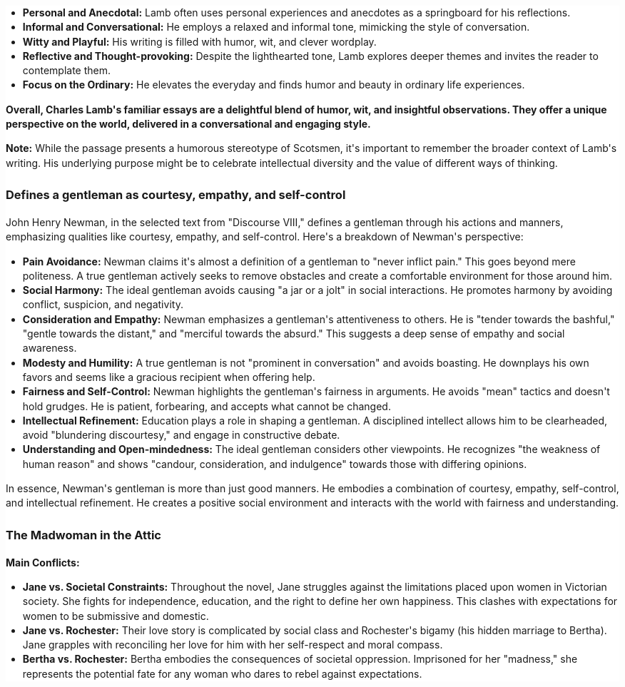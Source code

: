 - **Personal and Anecdotal:** Lamb often uses personal experiences and anecdotes as a springboard for his reflections.
- **Informal and Conversational:** He employs a relaxed and informal tone, mimicking the style of conversation.
- **Witty and Playful:** His writing is filled with humor, wit, and clever wordplay.
- **Reflective and Thought-provoking:** Despite the lighthearted tone, Lamb explores deeper themes and invites the reader to contemplate them.
- **Focus on the Ordinary:** He elevates the everyday and finds humor and beauty in ordinary life experiences.

**Overall, Charles Lamb's familiar essays are a delightful blend of humor, wit, and insightful observations. They offer a unique perspective on the world, delivered in a conversational and engaging style.**

**Note:** While the passage presents a humorous stereotype of Scotsmen, it's important to remember the broader context of Lamb's writing. His underlying purpose might be to celebrate intellectual diversity and the value of different ways of thinking.


### Defines a gentleman as courtesy, empathy, and self-control

John Henry Newman, in the selected text from "Discourse VIII," defines a gentleman through his actions and manners, emphasizing qualities like courtesy, empathy, and self-control. Here's a breakdown of Newman's perspective:

- **Pain Avoidance:** Newman claims it's almost a definition of a gentleman to "never inflict pain." This goes beyond mere politeness. A true gentleman actively seeks to remove obstacles and create a comfortable environment for those around him.
- **Social Harmony:** The ideal gentleman avoids causing "a jar or a jolt" in social interactions. He promotes harmony by avoiding conflict, suspicion, and negativity.
- **Consideration and Empathy:** Newman emphasizes a gentleman's attentiveness to others. He is "tender towards the bashful," "gentle towards the distant," and "merciful towards the absurd." This suggests a deep sense of empathy and social awareness.
- **Modesty and Humility:** A true gentleman is not "prominent in conversation" and avoids boasting. He downplays his own favors and seems like a gracious recipient when offering help.
- **Fairness and Self-Control:** Newman highlights the gentleman's fairness in arguments. He avoids "mean" tactics and doesn't hold grudges. He is patient, forbearing, and accepts what cannot be changed.
- **Intellectual Refinement:** Education plays a role in shaping a gentleman. A disciplined intellect allows him to be clearheaded, avoid "blundering discourtesy," and engage in constructive debate.
- **Understanding and Open-mindedness:** The ideal gentleman considers other viewpoints. He recognizes "the weakness of human reason" and shows "candour, consideration, and indulgence" towards those with differing opinions.

In essence, Newman's gentleman is more than just good manners. He embodies a combination of courtesy, empathy, self-control, and intellectual refinement. He creates a positive social environment and interacts with the world with fairness and understanding.

### The Madwoman in the Attic

**Main Conflicts:**

- **Jane vs. Societal Constraints:** Throughout the novel, Jane struggles against the limitations placed upon women in Victorian society. She fights for independence, education, and the right to define her own happiness. This clashes with expectations for women to be submissive and domestic.
- **Jane vs. Rochester:** Their love story is complicated by social class and Rochester's bigamy (his hidden marriage to Bertha). Jane grapples with reconciling her love for him with her self-respect and moral compass.
- **Bertha vs. Rochester:** Bertha embodies the consequences of societal oppression. Imprisoned for her "madness," she represents the potential fate for any woman who dares to rebel against expectations.
